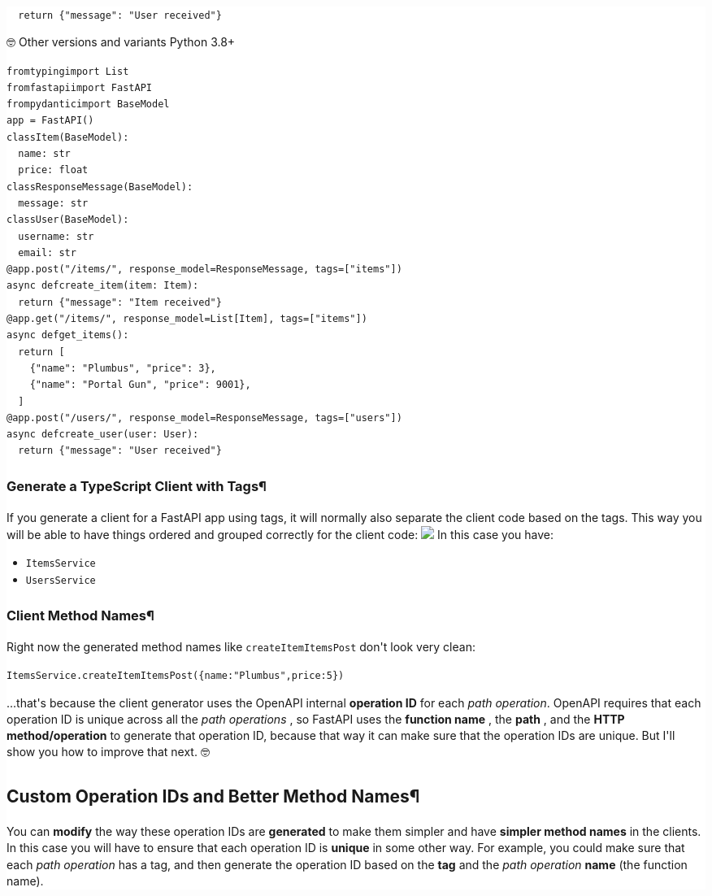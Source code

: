 ```
  return {"message": "User received"}

```

🤓 Other versions and variants
Python 3.8+
```
fromtypingimport List
fromfastapiimport FastAPI
frompydanticimport BaseModel
app = FastAPI()
classItem(BaseModel):
  name: str
  price: float
classResponseMessage(BaseModel):
  message: str
classUser(BaseModel):
  username: str
  email: str
@app.post("/items/", response_model=ResponseMessage, tags=["items"])
async defcreate_item(item: Item):
  return {"message": "Item received"}
@app.get("/items/", response_model=List[Item], tags=["items"])
async defget_items():
  return [
    {"name": "Plumbus", "price": 3},
    {"name": "Portal Gun", "price": 9001},
  ]
@app.post("/users/", response_model=ResponseMessage, tags=["users"])
async defcreate_user(user: User):
  return {"message": "User received"}

```

### Generate a TypeScript Client with Tags¶
If you generate a client for a FastAPI app using tags, it will normally also separate the client code based on the tags.
This way you will be able to have things ordered and grouped correctly for the client code:
![](https://fastapi.tiangolo.com/img/tutorial/generate-clients/image06.png)
In this case you have:
  * `ItemsService`
  * `UsersService`


### Client Method Names¶
Right now the generated method names like `createItemItemsPost` don't look very clean:
```
ItemsService.createItemItemsPost({name:"Plumbus",price:5})

```

...that's because the client generator uses the OpenAPI internal **operation ID** for each _path operation_.
OpenAPI requires that each operation ID is unique across all the _path operations_ , so FastAPI uses the **function name** , the **path** , and the **HTTP method/operation** to generate that operation ID, because that way it can make sure that the operation IDs are unique.
But I'll show you how to improve that next. 🤓
## Custom Operation IDs and Better Method Names¶
You can **modify** the way these operation IDs are **generated** to make them simpler and have **simpler method names** in the clients.
In this case you will have to ensure that each operation ID is **unique** in some other way.
For example, you could make sure that each _path operation_ has a tag, and then generate the operation ID based on the **tag** and the _path operation_ **name** (the function name).